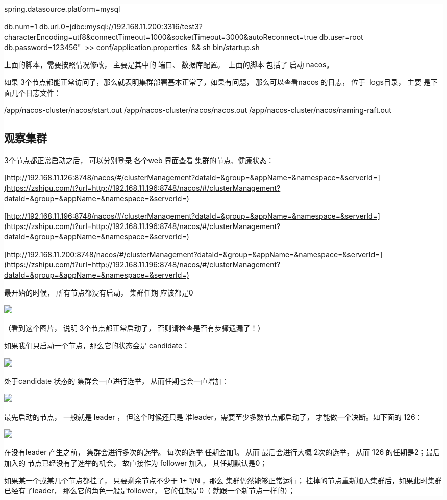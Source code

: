 spring.datasource.platform=mysql

db.num=1
db.url.0=jdbc:mysql://192.168.11.200:3316/test3?characterEncoding=utf8&connectTimeout=1000&socketTimeout=3000&autoReconnect=true
db.user=root
db.password=123456"  >> conf/application.properties  && sh bin/startup.sh

上面的脚本，需要按照情况修改， 主要是其中的 端口、 数据库配置。  上面的脚本 包括了 启动 nacos。 

如果 3个节点都能正常访问了，那么就表明集群部署基本正常了，如果有问题， 那么可以查看nacos 的日志， 位于  logs目录， 主要 是下面几个日志文件：

/app/nacos-cluster/nacos/start.out
/app/nacos-cluster/nacos/nacos.out
/app/nacos-cluster/nacos/naming-raft.out

 <a name="_label2"></a>

## 观察集群

3个节点都正常启动之后， 可以分别登录 各个web 界面查看 集群的节点、健康状态：

[http://192.168.11.126:8748/nacos/#/clusterManagement?dataId=&group=&appName=&namespace=&serverId=](https://zshipu.com/t?url=http://192.168.11.196:8748/nacos/#/clusterManagement?dataId=&group=&appName=&namespace=&serverId=)

[http://192.168.11.196:8748/nacos/#/clusterManagement?dataId=&group=&appName=&namespace=&serverId=](https://zshipu.com/t?url=http://192.168.11.196:8748/nacos/#/clusterManagement?dataId=&group=&appName=&namespace=&serverId=)

[http://192.168.11.200:8748/nacos/#/clusterManagement?dataId=&group=&appName=&namespace=&serverId=](https://zshipu.com/t?url=http://192.168.11.196:8748/nacos/#/clusterManagement?dataId=&group=&appName=&namespace=&serverId=)

最开始的时候， 所有节点都没有启动， 集群任期 应该都是0 

![](https://img2018.cnblogs.com/blog/493842/201907/493842-20190717151727270-1463276167.png)

（看到这个图片， 说明 3个节点都正常启动了， 否则请检查是否有步骤遗漏了！）

如果我们只启动一个节点，那么它的状态会是 candidate：

![](https://img2018.cnblogs.com/blog/493842/201907/493842-20190717151734612-266677501.png)

处于candidate 状态的 集群会一直进行选举， 从而任期也会一直增加：

![](https://img2018.cnblogs.com/blog/493842/201907/493842-20190717151741138-1049330699.png)

最先启动的节点， 一般就是 leader ， 但这个时候还只是 准leader，需要至少多数节点都启动了， 才能做一个决断。如下面的 126：

![](https://img2018.cnblogs.com/blog/493842/201907/493842-20190717151750417-1553732482.png)

在没有leader 产生之前， 集群会进行多次的选举。 每次的选举 任期会加1。 从而 最后会进行大概 2次的选举， 从而 126 的任期是2；最后加入的 节点已经没有了选举的机会， 故直接作为 follower 加入， 其任期默认是0；

如果某一个或某几个节点都挂了， 只要剩余节点不少于 1+ 1/N ，那么 集群仍然能够正常运行； 挂掉的节点重新加入集群后，如果此时集群已经有了leader， 那么它的角色一般是follower， 它的任期是0（ 就跟一个新节点一样的）；
